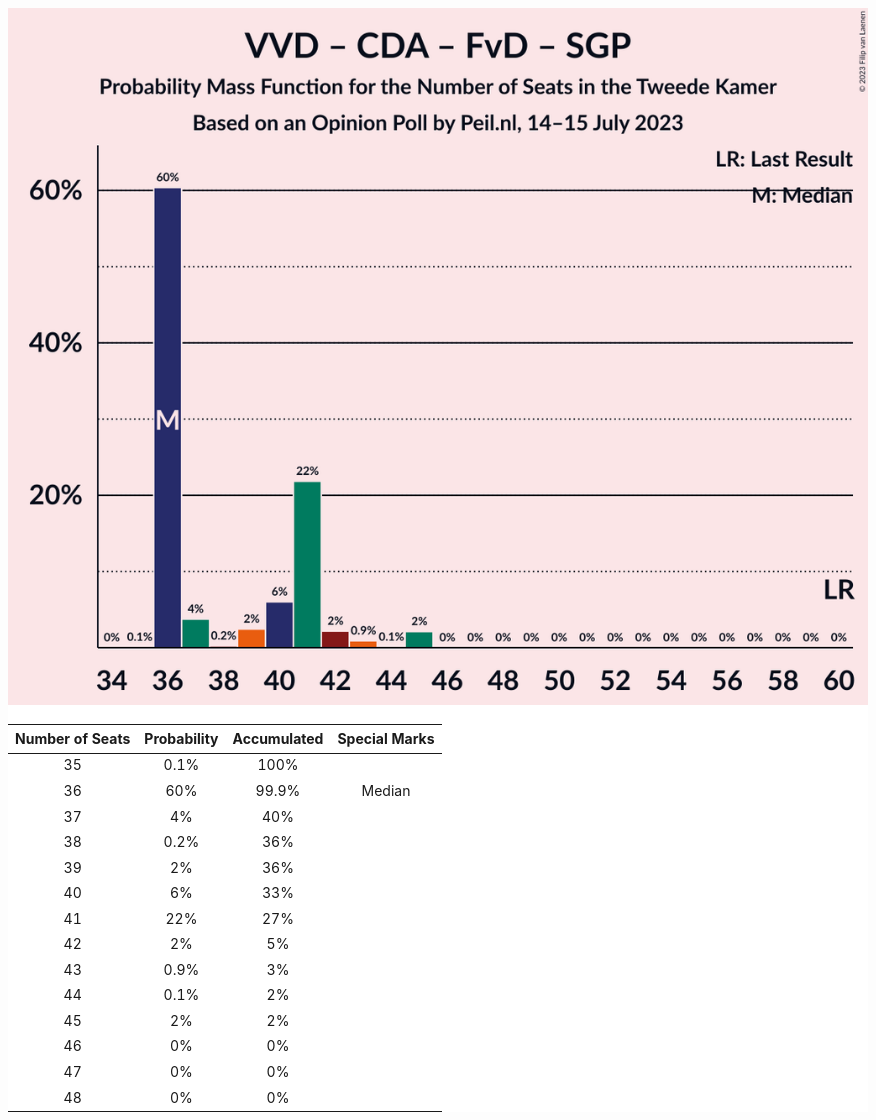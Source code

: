 ![Graph with seats probability mass function not yet produced](2023-07-15-Peilnl-coalitions-seats-pmf-vvd–cda–fvd–sgp.png "Seats Probability Mass Function")

| Number of Seats | Probability | Accumulated | Special Marks |
|:---------------:|:-----------:|:-----------:|:-------------:|
| 35 | 0.1% | 100% |  |
| 36 | 60% | 99.9% | Median |
| 37 | 4% | 40% |  |
| 38 | 0.2% | 36% |  |
| 39 | 2% | 36% |  |
| 40 | 6% | 33% |  |
| 41 | 22% | 27% |  |
| 42 | 2% | 5% |  |
| 43 | 0.9% | 3% |  |
| 44 | 0.1% | 2% |  |
| 45 | 2% | 2% |  |
| 46 | 0% | 0% |  |
| 47 | 0% | 0% |  |
| 48 | 0% | 0% |  |